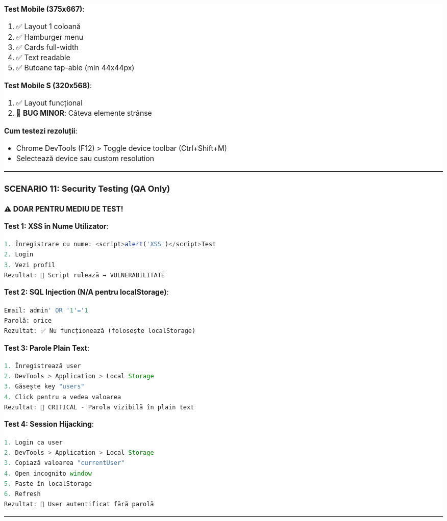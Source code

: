 **Test Mobile (375x667)**:
1. ✅ Layout 1 coloană
2. ✅ Hamburger menu
3. ✅ Cards full-width
4. ✅ Text readable
5. ✅ Butoane tap-able (min 44x44px)

**Test Mobile S (320x568)**:
1. ✅ Layout funcțional
2. 🐛 **BUG MINOR**: Câteva elemente strânse

**Cum testezi rezoluții**:
- Chrome DevTools (F12) > Toggle device toolbar (Ctrl+Shift+M)
- Selectează device sau custom resolution

---

### SCENARIO 11: Security Testing (QA Only)

**⚠️ DOAR PENTRU MEDIU DE TEST!**

**Test 1: XSS în Nume Utilizator**:
```javascript
1. Înregistrare cu nume: <script>alert('XSS')</script>Test
2. Login
3. Vezi profil
Rezultat: 🐛 Script rulează → VULNERABILITATE
```

**Test 2: SQL Injection (N/A pentru localStorage)**:
```sql
Email: admin' OR '1'='1
Parolă: orice
Rezultat: ✅ Nu funcționează (folosește localStorage)
```

**Test 3: Parole Plain Text**:
```javascript
1. Înregistrează user
2. DevTools > Application > Local Storage
3. Găsește key "users"
4. Click pentru a vedea valoarea
Rezultat: 🐛 CRITICAL - Parola vizibilă în plain text
```

**Test 4: Session Hijacking**:
```javascript
1. Login ca user
2. DevTools > Application > Local Storage
3. Copiază valoarea "currentUser"
4. Open incognito window
5. Paste în localStorage
6. Refresh
Rezultat: 🐛 User autentificat fără parolă
```

---